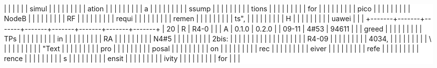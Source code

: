 |       |       |       |       |       | simul |       |       |
|       |       |       |       |       | ation |       |       |
|       |       |       |       |       | a     |       |       |
|       |       |       |       |       | ssump |       |       |
|       |       |       |       |       | tions |       |       |
|       |       |       |       |       | for   |       |       |
|       |       |       |       |       | pico  |       |       |
|       |       |       |       |       | NodeB |       |       |
|       |       |       |       |       | RF    |       |       |
|       |       |       |       |       | requi |       |       |
|       |       |       |       |       | remen |       |       |
|       |       |       |       |       | ts\", |       |       |
|       |       |       |       |       | H     |       |       |
|       |       |       |       |       | uawei |       |       |
+-------+-------+-------+-------+-------+-------+-------+-------+
| 20    | R     | R4-0  |       |       | A     | 0.1.0 | 0.2.0 |
| 09-11 | 4\#53 | 94611 |       |       | greed |       |       |
|       |       |       |       |       | TPs   |       |       |
|       |       |       |       |       | in    |       |       |
|       |       |       |       |       | RA    |       |       |
|       |       |       |       |       | N4\#5 |       |       |
|       |       |       |       |       | 2bis: |       |       |
|       |       |       |       |       |       |       |       |
|       |       |       |       |       | R4-09 |       |       |
|       |       |       |       |       | 4034, |       |       |
|       |       |       |       |       | \     |       |       |
|       |       |       |       |       | "Text |       |       |
|       |       |       |       |       | pro   |       |       |
|       |       |       |       |       | posal |       |       |
|       |       |       |       |       | on    |       |       |
|       |       |       |       |       | rec   |       |       |
|       |       |       |       |       | eiver |       |       |
|       |       |       |       |       | refe  |       |       |
|       |       |       |       |       | rence |       |       |
|       |       |       |       |       | s     |       |       |
|       |       |       |       |       | ensit |       |       |
|       |       |       |       |       | ivity |       |       |
|       |       |       |       |       | for   |       |       |